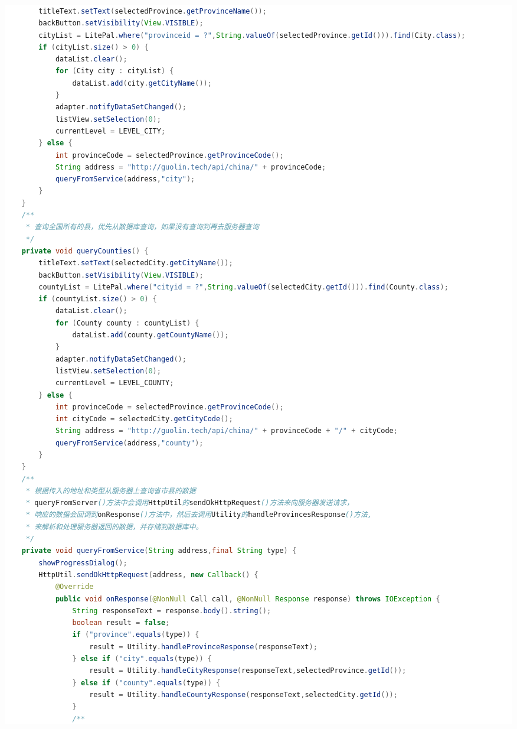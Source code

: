 ```java
        titleText.setText(selectedProvince.getProvinceName());
        backButton.setVisibility(View.VISIBLE);
        cityList = LitePal.where("provinceid = ?",String.valueOf(selectedProvince.getId())).find(City.class);
        if (cityList.size() > 0) {
            dataList.clear();
            for (City city : cityList) {
                dataList.add(city.getCityName());
            }
            adapter.notifyDataSetChanged();
            listView.setSelection(0);
            currentLevel = LEVEL_CITY;
        } else {
            int provinceCode = selectedProvince.getProvinceCode();
            String address = "http://guolin.tech/api/china/" + provinceCode;
            queryFromService(address,"city");
        }
    }
    /**
     * 查询全国所有的县，优先从数据库查询，如果没有查询到再去服务器查询
     */
    private void queryCounties() {
        titleText.setText(selectedCity.getCityName());
        backButton.setVisibility(View.VISIBLE);
        countyList = LitePal.where("cityid = ?",String.valueOf(selectedCity.getId())).find(County.class);
        if (countyList.size() > 0) {
            dataList.clear();
            for (County county : countyList) {
                dataList.add(county.getCountyName());
            }
            adapter.notifyDataSetChanged();
            listView.setSelection(0);
            currentLevel = LEVEL_COUNTY;
        } else {
            int provinceCode = selectedProvince.getProvinceCode();
            int cityCode = selectedCity.getCityCode();
            String address = "http://guolin.tech/api/china/" + provinceCode + "/" + cityCode;
            queryFromService(address,"county");
        }
    }
    /**
     * 根据传入的地址和类型从服务器上查询省市县的数据
     * queryFromServer()方法中会调用HttpUtil的sendOkHttpRequest()方法来向服务器发送请求，
     * 响应的数据会回调到onResponse()方法中，然后去调用Utility的handleProvincesResponse()方法,
     * 来解析和处理服务器返回的数据，并存储到数据库中。
     */
    private void queryFromService(String address,final String type) {
        showProgressDialog();
        HttpUtil.sendOkHttpRequest(address, new Callback() {
            @Override
            public void onResponse(@NonNull Call call, @NonNull Response response) throws IOException {
                String responseText = response.body().string();
                boolean result = false;
                if ("province".equals(type)) {
                    result = Utility.handleProvinceResponse(responseText);
                } else if ("city".equals(type)) {
                    result = Utility.handleCityResponse(responseText,selectedProvince.getId());
                } else if ("county".equals(type)) {
                    result = Utility.handleCountyResponse(responseText,selectedCity.getId());
                }
                /**
```